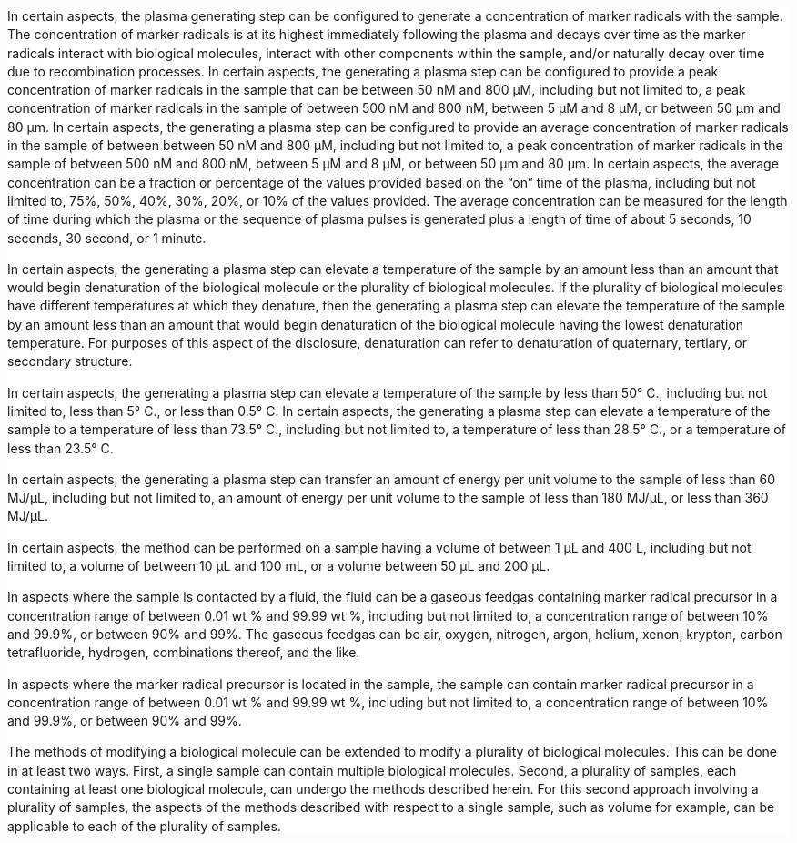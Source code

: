 
In certain aspects, the plasma generating step can be configured to generate a concentration of marker radicals with the sample. The concentration of marker radicals is at its highest immediately following the plasma and decays over time as the marker radicals interact with biological molecules, interact with other components within the sample, and/or naturally decay over time due to recombination processes. In certain aspects, the generating a plasma step can be configured to provide a peak concentration of marker radicals in the sample that can be between 50 nM and 800 μM, including but not limited to, a peak concentration of marker radicals in the sample of between 500 nM and 800 nM, between 5 μM and 8 μM, or between 50 μm and 80 μm. In certain aspects, the generating a plasma step can be configured to provide an average concentration of marker radicals in the sample of between between 50 nM and 800 μM, including but not limited to, a peak concentration of marker radicals in the sample of between 500 nM and 800 nM, between 5 μM and 8 μM, or between 50 μm and 80 μm. In certain aspects, the average concentration can be a fraction or percentage of the values provided based on the “on” time of the plasma, including but not limited to, 75%, 50%, 40%, 30%, 20%, or 10% of the values provided. The average concentration can be measured for the length of time during which the plasma or the sequence of plasma pulses is generated plus a length of time of about 5 seconds, 10 seconds, 30 second, or 1 minute.

In certain aspects, the generating a plasma step can elevate a temperature of the sample by an amount less than an amount that would begin denaturation of the biological molecule or the plurality of biological molecules. If the plurality of biological molecules have different temperatures at which they denature, then the generating a plasma step can elevate the temperature of the sample by an amount less than an amount that would begin denaturation of the biological molecule having the lowest denaturation temperature. For purposes of this aspect of the disclosure, denaturation can refer to denaturation of quaternary, tertiary, or secondary structure.

In certain aspects, the generating a plasma step can elevate a temperature of the sample by less than 50° C., including but not limited to, less than 5° C., or less than 0.5° C. In certain aspects, the generating a plasma step can elevate a temperature of the sample to a temperature of less than 73.5° C., including but not limited to, a temperature of less than 28.5° C., or a temperature of less than 23.5° C.

In certain aspects, the generating a plasma step can transfer an amount of energy per unit volume to the sample of less than 60 MJ/μL, including but not limited to, an amount of energy per unit volume to the sample of less than 180 MJ/μL, or less than 360 MJ/μL.

In certain aspects, the method can be performed on a sample having a volume of between 1 μL and 400 L, including but not limited to, a volume of between 10 μL and 100 mL, or a volume between 50 μL and 200 μL.

In aspects where the sample is contacted by a fluid, the fluid can be a gaseous feedgas containing marker radical precursor in a concentration range of between 0.01 wt % and 99.99 wt %, including but not limited to, a concentration range of between 10% and 99.9%, or between 90% and 99%. The gaseous feedgas can be air, oxygen, nitrogen, argon, helium, xenon, krypton, carbon tetrafluoride, hydrogen, combinations thereof, and the like.

In aspects where the marker radical precursor is located in the sample, the sample can contain marker radical precursor in a concentration range of between 0.01 wt % and 99.99 wt %, including but not limited to, a concentration range of between 10% and 99.9%, or between 90% and 99%.

The methods of modifying a biological molecule can be extended to modify a plurality of biological molecules. This can be done in at least two ways. First, a single sample can contain multiple biological molecules. Second, a plurality of samples, each containing at least one biological molecule, can undergo the methods described herein. For this second approach involving a plurality of samples, the aspects of the methods described with respect to a single sample, such as volume for example, can be applicable to each of the plurality of samples.
